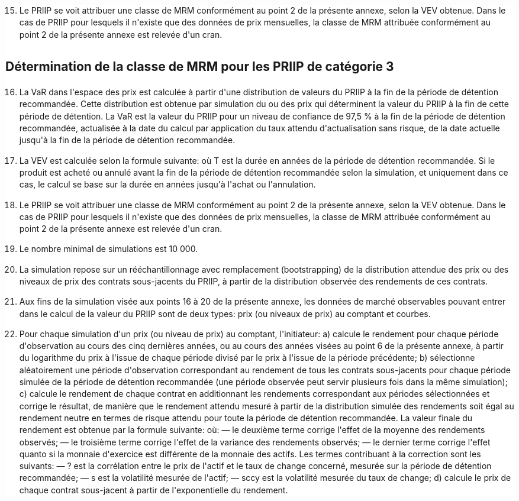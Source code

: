 15. Le PRIIP se voit attribuer une classe de MRM conformément au point 2 de la présente annexe, selon la VEV obtenue. Dans le cas de PRIIP pour lesquels il n'existe que des données de prix mensuelles, la classe de MRM attribuée conformément au point 2 de la présente annexe est relevée d'un cran.

## Détermination de la classe de MRM pour les PRIIP de catégorie 3

16. La VaR dans l'espace des prix est calculée à partir d'une distribution de valeurs du PRIIP à la fin de la période de détention recommandée. Cette distribution est obtenue par simulation du ou des prix qui déterminent la valeur du PRIIP à la fin de cette période de détention. La VaR est la valeur du PRIIP pour un niveau de confiance de 97,5 % à la fin de la période de détention recommandée, actualisée à la date du calcul par application du taux attendu d'actualisation sans risque, de la date actuelle jusqu'à la fin de la période de détention recommandée.

17. La VEV est calculée selon la formule suivante: où T est la durée en années de la période de détention recommandée. Si le produit est acheté ou annulé avant la fin de la période de détention recommandée selon la simulation, et uniquement dans ce cas, le calcul se base sur la durée en années jusqu'à l'achat ou l'annulation.

18. Le PRIIP se voit attribuer une classe de MRM conformément au point 2 de la présente annexe, selon la VEV obtenue. Dans le cas de PRIIP pour lesquels il n'existe que des données de prix mensuelles, la classe de MRM attribuée conformément au point 2 de la présente annexe est relevée d'un cran.

19. Le nombre minimal de simulations est 10 000.

20. La simulation repose sur un rééchantillonnage avec remplacement (bootstrapping) de la distribution attendue des prix ou des niveaux de prix des contrats sous-jacents du PRIIP, à partir de la distribution observée des rendements de ces contrats.

21. Aux fins de la simulation visée aux points 16 à 20 de la présente annexe, les données de marché observables pouvant entrer dans le calcul de la valeur du PRIIP sont de deux types: prix (ou niveaux de prix) au comptant et courbes.

22. Pour chaque simulation d'un prix (ou niveau de prix) au comptant, l'initiateur: a) calcule le rendement pour chaque période d'observation au cours des cinq dernières années, ou au cours des années visées au point 6 de la présente annexe, à partir du logarithme du prix à l'issue de chaque période divisé par le prix à l'issue de la période précédente; b) sélectionne aléatoirement une période d'observation correspondant au rendement de tous les contrats sous-jacents pour chaque période simulée de la période de détention recommandée (une période observée peut servir plusieurs fois dans la même simulation); c) calcule le rendement de chaque contrat en additionnant les rendements correspondant aux périodes sélectionnées et corrige le résultat, de manière que le rendement attendu mesuré à partir de la distribution simulée des rendements soit égal au rendement neutre en termes de risque attendu pour toute la période de détention recommandée. La valeur finale du rendement est obtenue par la formule suivante: où: — le deuxième terme corrige l'effet de la moyenne des rendements observés; — le troisième terme corrige l'effet de la variance des rendements observés; — le dernier terme corrige l'effet quanto si la monnaie d'exercice est différente de la monnaie des actifs. Les termes contribuant à la correction sont les suivants: — ? est la corrélation entre le prix de l'actif et le taux de change concerné, mesurée sur la période de détention recommandée; — s est la volatilité mesurée de l'actif; — sccy est la volatilité mesurée du taux de change; d) calcule le prix de chaque contrat sous-jacent à partir de l'exponentielle du rendement.
